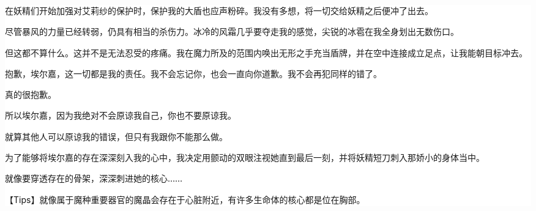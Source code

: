 在妖精们开始加强对艾莉纱的保护时，保护我的大盾也应声粉碎。我没有多想，将一切交给妖精之后便冲了出去。

尽管暴风的力量已经转弱，仍具有相当的杀伤力。冰冷的风霜几乎要夺走我的感觉，尖锐的冰雹在我全身划出无数伤口。

但这都不算什么。这并不是无法忍受的疼痛。我在魔力所及的范围内唤出无形之手充当盾牌，并在空中连接成立足点，让我能朝目标冲去。

抱歉，埃尔嘉，这一切都是我的责任。我不会忘记你，也会一直向你道歉。我不会再犯同样的错了。

真的很抱歉。

所以埃尔嘉，因为我绝对不会原谅我自己，你也不要原谅我。

就算其他人可以原谅我的错误，但只有我跟你不能那么做。

为了能够将埃尔嘉的存在深深刻入我的心中，我决定用颤动的双眼注视她直到最后一刻，并将妖精短刀刺入那娇小的身体当中。

就像要穿透存在的骨架，深深刺进她的核心……

【Tips】就像属于魔种重要器官的魔晶会存在于心脏附近，有许多生命体的核心都是位在胸部。


